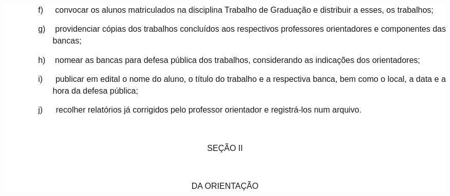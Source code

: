 <p class=MsoNormal style='margin-left:70.9pt;text-align:justify;text-indent:
-21.25pt;mso-list:l2 level1 lfo1;tab-stops:list 36.0pt'><![if !supportLists]><span
style='font-size:12.0pt;font-family:Arial;mso-fareast-font-family:Arial;
mso-no-proof:yes'><span style='mso-list:Ignore'>f)<span style='font:7.0pt "Times New Roman"'>&nbsp;&nbsp;&nbsp;&nbsp;&nbsp;&nbsp;&nbsp;&nbsp;&nbsp;
</span></span></span><![endif]><span style='font-size:12.0pt;font-family:Arial;
mso-no-proof:yes'>convocar os alunos matriculados na disciplina Trabalho de
Graduação e distribuir a esses, os trabalhos;<o:p></o:p></span></p>

<p class=MsoNormal style='margin-left:70.9pt;text-align:justify;text-indent:
-21.25pt;mso-list:l2 level1 lfo1;tab-stops:list 36.0pt'><![if !supportLists]><span
style='font-size:12.0pt;font-family:Arial;mso-fareast-font-family:Arial;
mso-no-proof:yes'><span style='mso-list:Ignore'>g)<span style='font:7.0pt "Times New Roman"'>&nbsp;&nbsp;&nbsp;&nbsp;&nbsp;&nbsp;&nbsp;
</span></span></span><![endif]><span style='font-size:12.0pt;font-family:Arial;
mso-no-proof:yes'>providenciar cópias dos trabalhos concluídos aos respectivos
professores orientadores e componentes das bancas; <o:p></o:p></span></p>

<p class=MsoNormal style='margin-left:70.9pt;text-align:justify;text-indent:
-21.25pt;mso-list:l2 level1 lfo1;tab-stops:list 36.0pt'><![if !supportLists]><span
style='font-size:12.0pt;font-family:Arial;mso-fareast-font-family:Arial;
mso-no-proof:yes'><span style='mso-list:Ignore'>h)<span style='font:7.0pt "Times New Roman"'>&nbsp;&nbsp;&nbsp;&nbsp;&nbsp;&nbsp;&nbsp;
</span></span></span><![endif]><span style='font-size:12.0pt;font-family:Arial;
mso-no-proof:yes'>nomear as bancas para defesa pública dos trabalhos,
considerando as indicações dos orientadores;<o:p></o:p></span></p>

<p class=MsoNormal style='margin-left:70.9pt;text-align:justify;text-indent:
-21.25pt;mso-list:l2 level1 lfo1;tab-stops:list 36.0pt'><![if !supportLists]><span
style='font-size:12.0pt;font-family:Arial;mso-fareast-font-family:Arial;
mso-no-proof:yes'><span style='mso-list:Ignore'>i)<span style='font:7.0pt "Times New Roman"'>&nbsp;&nbsp;&nbsp;&nbsp;&nbsp;&nbsp;&nbsp;&nbsp;&nbsp;
</span></span></span><![endif]><span style='font-size:12.0pt;font-family:Arial;
mso-no-proof:yes'>publicar em edital o nome do aluno, o título do trabalho e a
respectiva banca, bem como o local, a data e a hora da defesa pública; <o:p></o:p></span></p>

<p class=MsoNormal style='margin-left:70.9pt;text-align:justify;text-indent:
-21.25pt;mso-list:l2 level1 lfo1;tab-stops:list 36.0pt'><![if !supportLists]><span
style='font-size:12.0pt;font-family:Arial;mso-fareast-font-family:Arial;
mso-no-proof:yes'><span style='mso-list:Ignore'>j)<span style='font:7.0pt "Times New Roman"'>&nbsp;&nbsp;&nbsp;&nbsp;&nbsp;&nbsp;&nbsp;&nbsp;&nbsp;&nbsp;
</span></span></span><![endif]><span style='font-size:12.0pt;font-family:Arial;
mso-no-proof:yes'>recolher relatórios já corrigidos pelo professor orientador e
registrá-los num arquivo.<o:p></o:p></span></p>

<p class=MsoNormal><span style='font-size:12.0pt;font-family:Arial;mso-no-proof:
yes'><o:p>&nbsp;</o:p></span></p>

<p class=MsoNormal align=center style='text-align:center'><span
style='font-size:12.0pt;font-family:Arial;mso-no-proof:yes'>SEÇÃO II<o:p></o:p></span></p>

<p class=MsoNormal align=center style='text-align:center'><span
style='font-size:12.0pt;font-family:Arial;mso-no-proof:yes'><o:p>&nbsp;</o:p></span></p>

<p class=MsoNormal align=center style='text-align:center'><span
style='font-size:12.0pt;font-family:Arial;mso-no-proof:yes'>DA ORIENTAÇÃO<o:p></o:p></span></p>
